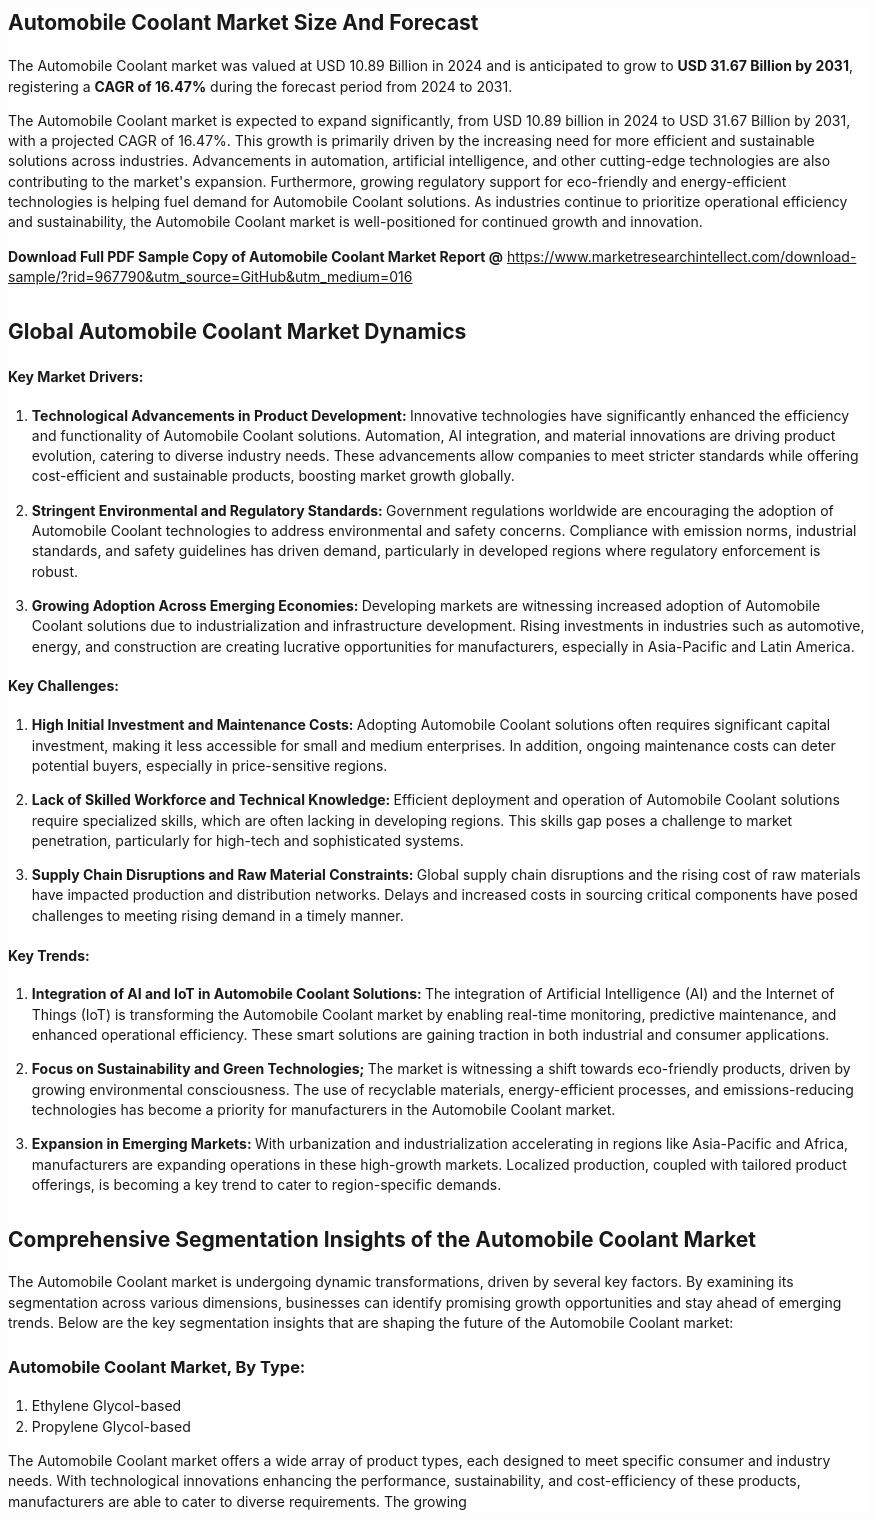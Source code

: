 <h2>Automobile Coolant Market Size And Forecast</h2><p>The Automobile Coolant market was valued at USD 10.89 Billion in 2024 and is anticipated to grow to <strong>USD 31.67 Billion by 2031</strong>, registering a <strong>CAGR of 16.47%</strong> during the forecast period from 2024 to 2031.</p><p>The Automobile Coolant market is expected to expand significantly, from USD 10.89 billion in 2024 to USD 31.67 Billion by 2031, with a projected CAGR of 16.47%. This growth is primarily driven by the increasing need for more efficient and sustainable solutions across industries. Advancements in automation, artificial intelligence, and other cutting-edge technologies are also contributing to the market's expansion. Furthermore, growing regulatory support for eco-friendly and energy-efficient technologies is helping fuel demand for Automobile Coolant solutions. As industries continue to prioritize operational efficiency and sustainability, the Automobile Coolant market is well-positioned for continued growth and innovation.</p><p><strong>Download Full PDF Sample Copy of Automobile Coolant Market Report @</strong>&nbsp;<a href="https://www.marketresearchintellect.com/download-sample/?rid=967790&amp;utm_source=GitHub&amp;utm_medium=016">https://www.marketresearchintellect.com/download-sample/?rid=967790&amp;utm_source=GitHub&amp;utm_medium=016</a></p><h2>Global Automobile Coolant Market Dynamics</h2><h4><strong>Key Market Drivers:</strong></h4><ol><li><p><strong>Technological Advancements in Product Development:&nbsp;</strong>Innovative technologies have significantly enhanced the efficiency and functionality of Automobile Coolant solutions. Automation, AI integration, and material innovations are driving product evolution, catering to diverse industry needs. These advancements allow companies to meet stricter standards while offering cost-efficient and sustainable products, boosting market growth globally.</p></li><li><p><strong>Stringent Environmental and Regulatory Standards:&nbsp;</strong>Government regulations worldwide are encouraging the adoption of Automobile Coolant technologies to address environmental and safety concerns. Compliance with emission norms, industrial standards, and safety guidelines has driven demand, particularly in developed regions where regulatory enforcement is robust.</p></li><li><p><strong>Growing Adoption Across Emerging Economies:&nbsp;</strong>Developing markets are witnessing increased adoption of Automobile Coolant solutions due to industrialization and infrastructure development. Rising investments in industries such as automotive, energy, and construction are creating lucrative opportunities for manufacturers, especially in Asia-Pacific and Latin America.</p></li></ol><h4><strong>Key Challenges:</strong></h4><ol><li><p><strong>High Initial Investment and Maintenance Costs:&nbsp;</strong>Adopting Automobile Coolant solutions often requires significant capital investment, making it less accessible for small and medium enterprises. In addition, ongoing maintenance costs can deter potential buyers, especially in price-sensitive regions.</p></li><li><p><strong>Lack of Skilled Workforce and Technical Knowledge:&nbsp;</strong>Efficient deployment and operation of Automobile Coolant solutions require specialized skills, which are often lacking in developing regions. This skills gap poses a challenge to market penetration, particularly for high-tech and sophisticated systems.</p></li><li><p><strong>Supply Chain Disruptions and Raw Material Constraints:&nbsp;</strong>Global supply chain disruptions and the rising cost of raw materials have impacted production and distribution networks. Delays and increased costs in sourcing critical components have posed challenges to meeting rising demand in a timely manner.</p></li></ol><h4><strong>Key Trends:</strong></h4><ol><li><p><strong>Integration of AI and IoT in Automobile Coolant Solutions:&nbsp;</strong>The integration of Artificial Intelligence (AI) and the Internet of Things (IoT) is transforming the Automobile Coolant market by enabling real-time monitoring, predictive maintenance, and enhanced operational efficiency. These smart solutions are gaining traction in both industrial and consumer applications.</p></li><li><p><strong>Focus on Sustainability and Green Technologies;&nbsp;</strong>The market is witnessing a shift towards eco-friendly products, driven by growing environmental consciousness. The use of recyclable materials, energy-efficient processes, and emissions-reducing technologies has become a priority for manufacturers in the Automobile Coolant market.</p></li><li><p><strong>Expansion in Emerging Markets:&nbsp;</strong>With urbanization and industrialization accelerating in regions like Asia-Pacific and Africa, manufacturers are expanding operations in these high-growth markets. Localized production, coupled with tailored product offerings, is becoming a key trend to cater to region-specific demands.</p></li></ol><div class="article-main__content" data-test-id="publishing-text-block"><h2>Comprehensive Segmentation Insights of the Automobile Coolant Market</h2><p>The Automobile Coolant market is undergoing dynamic transformations, driven by several key factors. By examining its segmentation across various dimensions, businesses can identify promising growth opportunities and stay ahead of emerging trends. Below are the key segmentation insights that are shaping the future of the Automobile Coolant market:</p><h3><strong>Automobile Coolant Market, By Type:<br /></strong></h3><ol><li>Ethylene Glycol-based<li> Propylene Glycol-based</li></ol><p>The Automobile Coolant market offers a wide array of product types, each designed to meet specific consumer and industry needs. With technological innovations enhancing the performance, sustainability, and cost-efficiency of these products, manufacturers are able to cater to diverse requirements. The growing